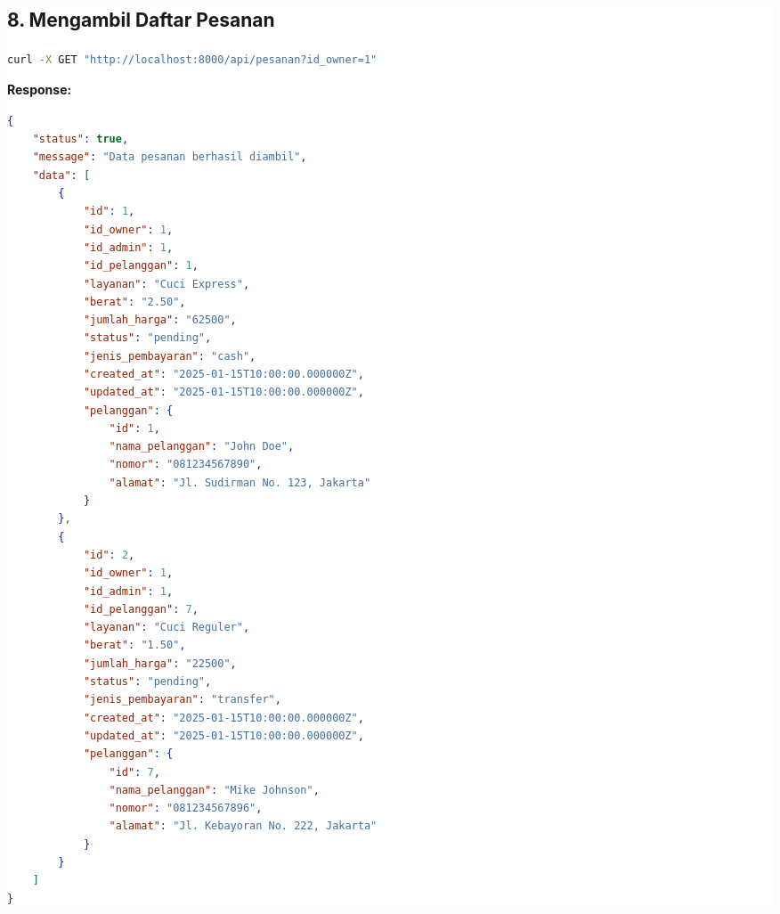 ## 8. Mengambil Daftar Pesanan

```bash
curl -X GET "http://localhost:8000/api/pesanan?id_owner=1"
```

**Response:**
```json
{
    "status": true,
    "message": "Data pesanan berhasil diambil",
    "data": [
        {
            "id": 1,
            "id_owner": 1,
            "id_admin": 1,
            "id_pelanggan": 1,
            "layanan": "Cuci Express",
            "berat": "2.50",
            "jumlah_harga": "62500",
            "status": "pending",
            "jenis_pembayaran": "cash",
            "created_at": "2025-01-15T10:00:00.000000Z",
            "updated_at": "2025-01-15T10:00:00.000000Z",
            "pelanggan": {
                "id": 1,
                "nama_pelanggan": "John Doe",
                "nomor": "081234567890",
                "alamat": "Jl. Sudirman No. 123, Jakarta"
            }
        },
        {
            "id": 2,
            "id_owner": 1,
            "id_admin": 1,
            "id_pelanggan": 7,
            "layanan": "Cuci Reguler",
            "berat": "1.50",
            "jumlah_harga": "22500",
            "status": "pending",
            "jenis_pembayaran": "transfer",
            "created_at": "2025-01-15T10:00:00.000000Z",
            "updated_at": "2025-01-15T10:00:00.000000Z",
            "pelanggan": {
                "id": 7,
                "nama_pelanggan": "Mike Johnson",
                "nomor": "081234567896",
                "alamat": "Jl. Kebayoran No. 222, Jakarta"
            }
        }
    ]
}
```
